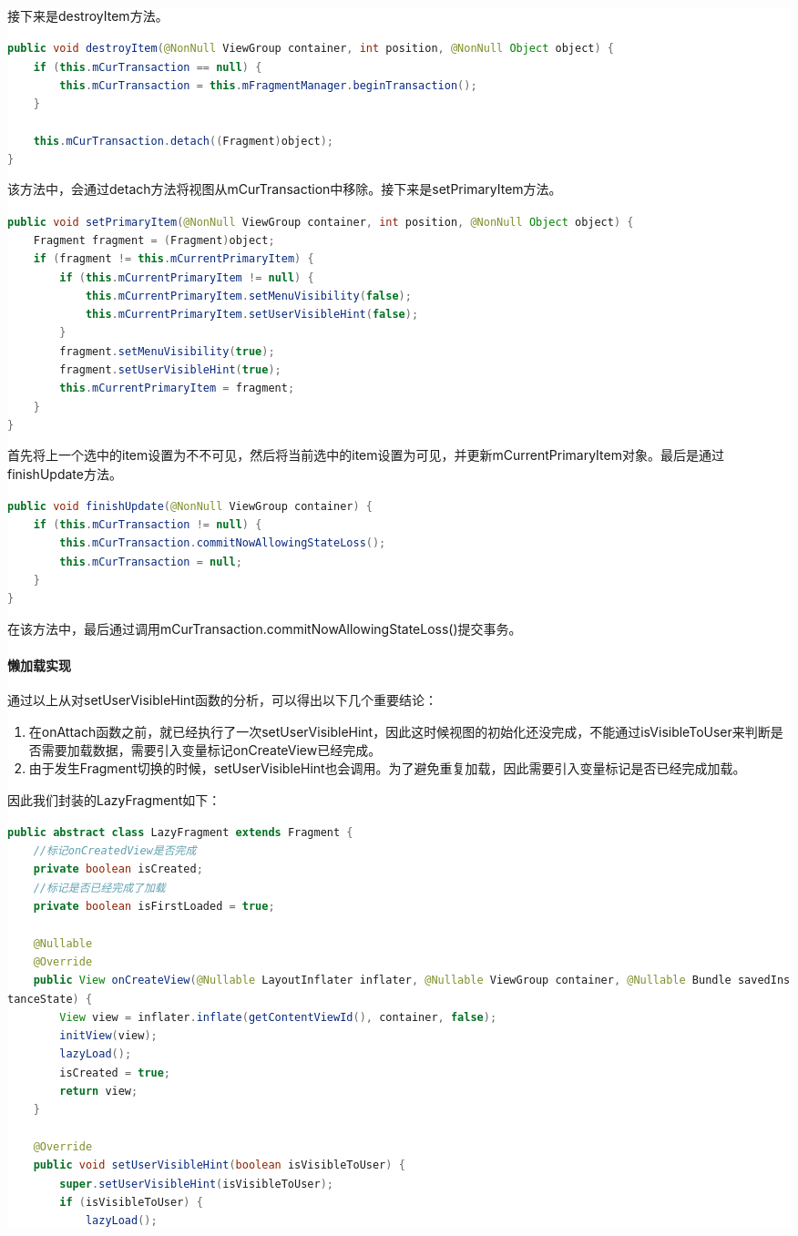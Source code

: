 接下来是destroyItem方法。
```java
public void destroyItem(@NonNull ViewGroup container, int position, @NonNull Object object) {
    if (this.mCurTransaction == null) {
        this.mCurTransaction = this.mFragmentManager.beginTransaction();
    }

    this.mCurTransaction.detach((Fragment)object);
}
```
该方法中，会通过detach方法将视图从mCurTransaction中移除。接下来是setPrimaryItem方法。
```java
public void setPrimaryItem(@NonNull ViewGroup container, int position, @NonNull Object object) {
    Fragment fragment = (Fragment)object;
    if (fragment != this.mCurrentPrimaryItem) {
        if (this.mCurrentPrimaryItem != null) {
            this.mCurrentPrimaryItem.setMenuVisibility(false);
            this.mCurrentPrimaryItem.setUserVisibleHint(false);
        }
        fragment.setMenuVisibility(true);
        fragment.setUserVisibleHint(true);
        this.mCurrentPrimaryItem = fragment;
    }
}
```
首先将上一个选中的item设置为不不可见，然后将当前选中的item设置为可见，并更新mCurrentPrimaryItem对象。最后是通过finishUpdate方法。
```java
public void finishUpdate(@NonNull ViewGroup container) {
    if (this.mCurTransaction != null) {
        this.mCurTransaction.commitNowAllowingStateLoss();
        this.mCurTransaction = null;
    }
}
```
在该方法中，最后通过调用mCurTransaction.commitNowAllowingStateLoss()提交事务。
#### 懒加载实现
通过以上从对setUserVisibleHint函数的分析，可以得出以下几个重要结论：
1. 在onAttach函数之前，就已经执行了一次setUserVisibleHint，因此这时候视图的初始化还没完成，不能通过isVisibleToUser来判断是否需要加载数据，需要引入变量标记onCreateView已经完成。
2. 由于发生Fragment切换的时候，setUserVisibleHint也会调用。为了避免重复加载，因此需要引入变量标记是否已经完成加载。

因此我们封装的LazyFragment如下：
```java
public abstract class LazyFragment extends Fragment {
    //标记onCreatedView是否完成
    private boolean isCreated;
    //标记是否已经完成了加载
    private boolean isFirstLoaded = true;

    @Nullable
    @Override
    public View onCreateView(@Nullable LayoutInflater inflater, @Nullable ViewGroup container, @Nullable Bundle savedInstanceState) {
        View view = inflater.inflate(getContentViewId(), container, false);
        initView(view);
        lazyLoad();
        isCreated = true;
        return view;
    }

    @Override
    public void setUserVisibleHint(boolean isVisibleToUser) {
        super.setUserVisibleHint(isVisibleToUser);
        if (isVisibleToUser) {
            lazyLoad();
```